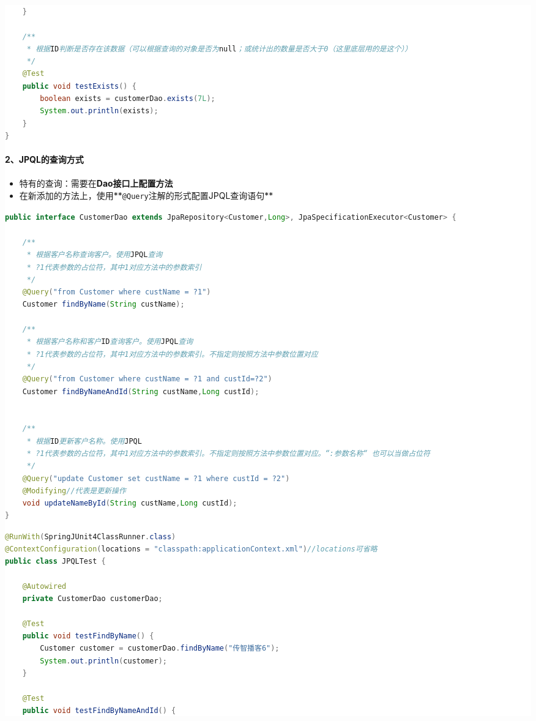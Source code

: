 ```java
    }

    /**
     * 根据ID判断是否存在该数据（可以根据查询的对象是否为null；或统计出的数量是否大于0（这里底层用的是这个））
     */
    @Test
    public void testExists() {
        boolean exists = customerDao.exists(7L);
        System.out.println(exists);
    }
}
```



#### 2、JPQL的查询方式

- 特有的查询：需要在**Dao接口上配置方法**
- 在新添加的方法上，使用**`@Query`注解的形式配置JPQL查询语句**

```java
public interface CustomerDao extends JpaRepository<Customer,Long>, JpaSpecificationExecutor<Customer> {

    /**
     * 根据客户名称查询客户。使用JPQL查询
     * ?1代表参数的占位符，其中1对应方法中的参数索引
     */
    @Query("from Customer where custName = ?1")
    Customer findByName(String custName);

    /**
     * 根据客户名称和客户ID查询客户。使用JPQL查询
     * ?1代表参数的占位符，其中1对应方法中的参数索引。不指定则按照方法中参数位置对应
     */
    @Query("from Customer where custName = ?1 and custId=?2")
    Customer findByNameAndId(String custName,Long custId);


    /**
     * 根据ID更新客户名称。使用JPQL
     * ?1代表参数的占位符，其中1对应方法中的参数索引。不指定则按照方法中参数位置对应。“:参数名称“ 也可以当做占位符
     */
    @Query("update Customer set custName = ?1 where custId = ?2")
    @Modifying//代表是更新操作
    void updateNameById(String custName,Long custId);
}

```

```java
@RunWith(SpringJUnit4ClassRunner.class)
@ContextConfiguration(locations = "classpath:applicationContext.xml")//locations可省略
public class JPQLTest {

    @Autowired
    private CustomerDao customerDao;

    @Test
    public void testFindByName() {
        Customer customer = customerDao.findByName("传智播客6");
        System.out.println(customer);
    }

    @Test
    public void testFindByNameAndId() {
```
